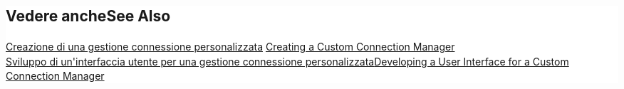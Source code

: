 ## <a name="see-also"></a><span data-ttu-id="f7d0b-140">Vedere anche</span><span class="sxs-lookup"><span data-stu-id="f7d0b-140">See Also</span></span>  
 <span data-ttu-id="f7d0b-141">[Creazione di una gestione connessione personalizzata](creating-a-custom-connection-manager.md) </span><span class="sxs-lookup"><span data-stu-id="f7d0b-141">[Creating a Custom Connection Manager](creating-a-custom-connection-manager.md) </span></span>  
 [<span data-ttu-id="f7d0b-142">Sviluppo di un'interfaccia utente per una gestione connessione personalizzata</span><span class="sxs-lookup"><span data-stu-id="f7d0b-142">Developing a User Interface for a Custom Connection Manager</span></span>](developing-a-user-interface-for-a-custom-connection-manager.md)  
  
  
